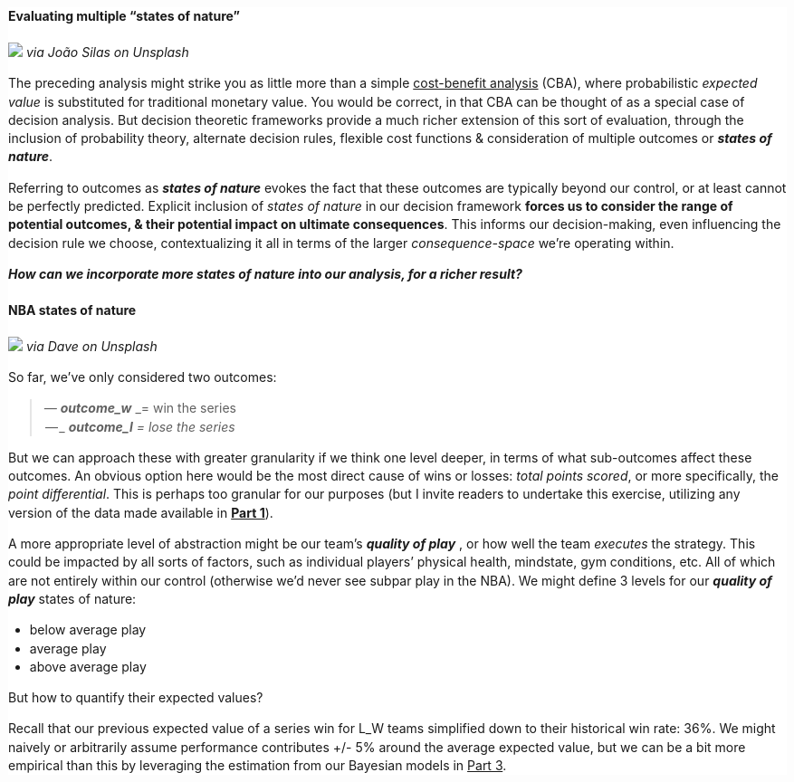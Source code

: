 #### Evaluating multiple “states of nature”

![](https://cdn-images-1.medium.com/max/1000/0*UOfne5s5FeyI92Fn)
_via João Silas on Unsplash_

The preceding analysis might strike you as little more than a simple [cost-benefit analysis](https://en.wikipedia.org/wiki/Cost%E2%80%93benefit_analysis) (CBA), where probabilistic _expected value_ is substituted for traditional monetary value. You would be correct, in that CBA can be thought of as a special case of decision analysis. But decision theoretic frameworks provide a much richer extension of this sort of evaluation, through the inclusion of probability theory, alternate decision rules, flexible cost functions & consideration of multiple outcomes or **_states of nature_**.

Referring to outcomes as **_states of nature_** evokes the fact that these outcomes are typically beyond our control, or at least cannot be perfectly predicted. Explicit inclusion of _states of nature_ in our decision framework **forces us to consider the range of potential outcomes, & their potential impact on ultimate consequences**. This informs our decision-making, even influencing the decision rule we choose, contextualizing it all in terms of the larger _consequence-space_ we’re operating within.

**_How can we incorporate more states of nature into our analysis, for a richer result?_**

#### NBA states of nature

![](https://cdn-images-1.medium.com/max/1000/0*lJhYv1PRu1foqKt2)
_via Dave on Unsplash_

So far, we’ve only considered two outcomes:

> _—_ **_outcome\_w_** _= win the series  
>  — _ **_outcome\_l_** _= lose the series_

But we can approach these with greater granularity if we think one level deeper, in terms of what sub-outcomes affect these outcomes. An obvious option here would be the most direct cause of wins or losses: _total points scored_, or more specifically, the _point differential_. This is perhaps too granular for our purposes (but I invite readers to undertake this exercise, utilizing any version of the data made available in [**Part 1**](https://towardsdatascience.com/probability-will-only-break-your-heart-or-trust-the-process-doubt-the-procedure-nba-playoff-aff8e01936ad?source=friends_link&sk=e3f810d248637fbdd6dfaebed58383e0)).

A more appropriate level of abstraction might be our team’s **_quality of play_** , or how well the team _executes_ the strategy. This could be impacted by all sorts of factors, such as individual players’ physical health, mindstate, gym conditions, etc. All of which are not entirely within our control (otherwise we’d never see subpar play in the NBA). We might define 3 levels for our **_quality of play_** states of nature:

- below average play
- average play
- above average play

But how to quantify their expected values?

Recall that our previous expected value of a series win for L\_W teams simplified down to their historical win rate: 36%. We might naively or arbitrarily assume performance contributes +/- 5% around the average expected value, but we can be a bit more empirical than this by leveraging the estimation from our Bayesian models in [Part 3](https://towardsdatascience.com/nba-playoff-win-chances-via-bayesian-inference-83a6595fb95f?source=friends_link&sk=7f000033a2c217792b5ae1abbc048f7e).
